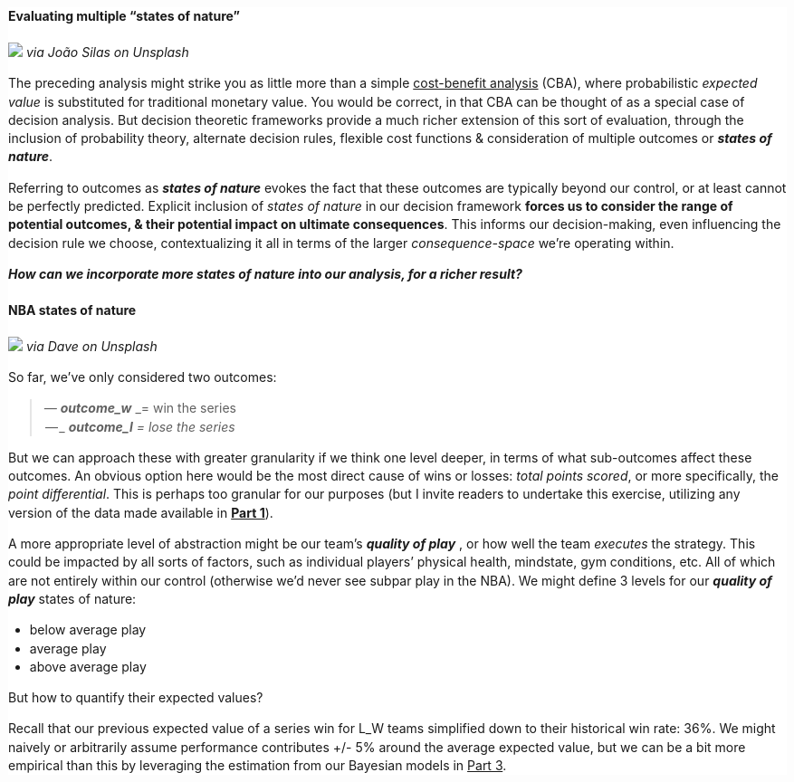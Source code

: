 #### Evaluating multiple “states of nature”

![](https://cdn-images-1.medium.com/max/1000/0*UOfne5s5FeyI92Fn)
_via João Silas on Unsplash_

The preceding analysis might strike you as little more than a simple [cost-benefit analysis](https://en.wikipedia.org/wiki/Cost%E2%80%93benefit_analysis) (CBA), where probabilistic _expected value_ is substituted for traditional monetary value. You would be correct, in that CBA can be thought of as a special case of decision analysis. But decision theoretic frameworks provide a much richer extension of this sort of evaluation, through the inclusion of probability theory, alternate decision rules, flexible cost functions & consideration of multiple outcomes or **_states of nature_**.

Referring to outcomes as **_states of nature_** evokes the fact that these outcomes are typically beyond our control, or at least cannot be perfectly predicted. Explicit inclusion of _states of nature_ in our decision framework **forces us to consider the range of potential outcomes, & their potential impact on ultimate consequences**. This informs our decision-making, even influencing the decision rule we choose, contextualizing it all in terms of the larger _consequence-space_ we’re operating within.

**_How can we incorporate more states of nature into our analysis, for a richer result?_**

#### NBA states of nature

![](https://cdn-images-1.medium.com/max/1000/0*lJhYv1PRu1foqKt2)
_via Dave on Unsplash_

So far, we’ve only considered two outcomes:

> _—_ **_outcome\_w_** _= win the series  
>  — _ **_outcome\_l_** _= lose the series_

But we can approach these with greater granularity if we think one level deeper, in terms of what sub-outcomes affect these outcomes. An obvious option here would be the most direct cause of wins or losses: _total points scored_, or more specifically, the _point differential_. This is perhaps too granular for our purposes (but I invite readers to undertake this exercise, utilizing any version of the data made available in [**Part 1**](https://towardsdatascience.com/probability-will-only-break-your-heart-or-trust-the-process-doubt-the-procedure-nba-playoff-aff8e01936ad?source=friends_link&sk=e3f810d248637fbdd6dfaebed58383e0)).

A more appropriate level of abstraction might be our team’s **_quality of play_** , or how well the team _executes_ the strategy. This could be impacted by all sorts of factors, such as individual players’ physical health, mindstate, gym conditions, etc. All of which are not entirely within our control (otherwise we’d never see subpar play in the NBA). We might define 3 levels for our **_quality of play_** states of nature:

- below average play
- average play
- above average play

But how to quantify their expected values?

Recall that our previous expected value of a series win for L\_W teams simplified down to their historical win rate: 36%. We might naively or arbitrarily assume performance contributes +/- 5% around the average expected value, but we can be a bit more empirical than this by leveraging the estimation from our Bayesian models in [Part 3](https://towardsdatascience.com/nba-playoff-win-chances-via-bayesian-inference-83a6595fb95f?source=friends_link&sk=7f000033a2c217792b5ae1abbc048f7e).
